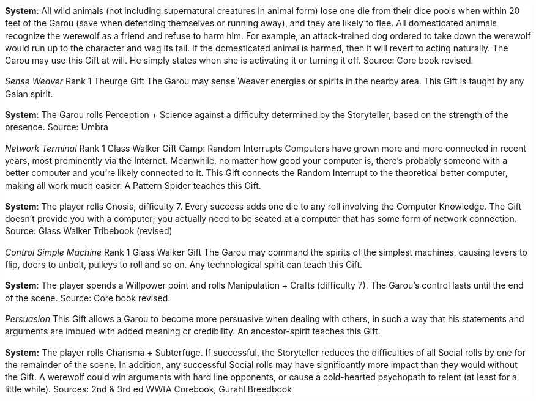 **System**:
All wild animals (not including supernatural creatures in animal form) lose one die from their dice pools when within 20 feet of the Garou (save when defending themselves or running away), and they are likely to flee. All domesticated animals recognize the werewolf as a friend and refuse to harm him. For example, an attack-trained dog ordered to take down the werewolf would run up to the character and wag its tail. If the domesticated animal is harmed, then it will revert to acting naturally. The Garou may use this Gift at will. He simply states when she is activating it or turning it off.
Source: Core book revised.

_Sense Weaver_
Rank 1 Theurge Gift
The Garou may sense Weaver energies or spirits in the nearby area. This Gift is taught by any Gaian spirit.

**System**:
The Garou rolls Perception + Science against a difficulty determined by the Storyteller, based on the strength of the presence. Source: Umbra

_Network Terminal_
Rank 1 Glass Walker Gift
Camp: Random Interrupts
Computers have grown more and more connected in recent years, most prominently via the Internet. Meanwhile, no matter how good your computer is, there’s probably someone with a better computer and you’re likely connected to it. This Gift connects the Random Interrupt to the theoretical better computer, making all work much easier. A Pattern Spider teaches this Gift.

**System**:
The player rolls Gnosis, difficulty 7. Every success adds one die to any roll involving the Computer Knowledge. The Gift doesn’t provide you with a computer; you actually need to be seated at a computer that has some form of network connection.
Source: Glass Walker Tribebook (revised)

_Control Simple Machine_
Rank 1 Glass Walker Gift
The Garou may command the spirits of the simplest machines, causing levers to flip, doors to unbolt, pulleys to roll and so on. Any technological spirit can teach this Gift.

**System**:
The player spends a Willpower point and rolls Manipulation + Crafts (difficulty 7). The Garou’s control lasts until the end of the scene.
Source: Core book revised.

_Persuasion_
This Gift allows a Garou to become more persuasive when dealing with others, in such a way that his statements and arguments are imbued with added meaning or credibility. An ancestor-spirit teaches this Gift.

**System**[](https://darkforcesmush.fandom.com/wiki/Gift:_Persuasion?veaction=edit&section=2 "Edit section: System")**:**
The player rolls Charisma + Subterfuge. If successful, the Storyteller reduces the difficulties of all Social rolls by one for the remainder of the scene. In addition, any successful Social rolls may have significantly more impact than they would without the Gift. A werewolf could win arguments with hard line opponents, or cause a cold-hearted psychopath to relent (at least for a little while).
Sources: 2nd & 3rd ed WWtA Corebook, Gurahl Breedbook
